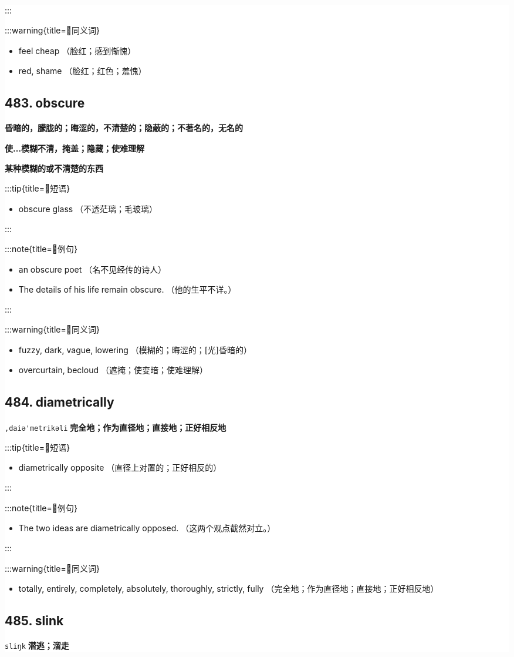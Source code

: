 :::

:::warning{title=🤔同义词}

- feel cheap （脸红；感到惭愧）

- red, shame （脸红；红色；羞愧）


## 483. obscure

**昏暗的，朦胧的；晦涩的，不清楚的；隐蔽的；不著名的，无名的**

**使…模糊不清，掩盖；隐藏；使难理解**

**某种模糊的或不清楚的东西**

:::tip{title=🤩短语}

- obscure glass （不透茫璃；毛玻璃）

:::

:::note{title=🎤例句}

- an obscure poet （名不见经传的诗人）

- The details of his life remain obscure. （他的生平不详。）

:::

:::warning{title=🤔同义词}

- fuzzy, dark, vague, lowering （模糊的；晦涩的；[光]昏暗的）

- overcurtain, becloud （遮掩；使变暗；使难理解）


## 484. diametrically

`,daiə'metrikəli`  **完全地；作为直径地；直接地；正好相反地**

:::tip{title=🤩短语}

- diametrically opposite （直径上对置的；正好相反的）

:::

:::note{title=🎤例句}

- The two ideas are diametrically opposed. （这两个观点截然对立。）

:::

:::warning{title=🤔同义词}

- totally, entirely, completely, absolutely, thoroughly, strictly, fully （完全地；作为直径地；直接地；正好相反地）


## 485. slink

`sliŋk`  **潜逃；溜走**

